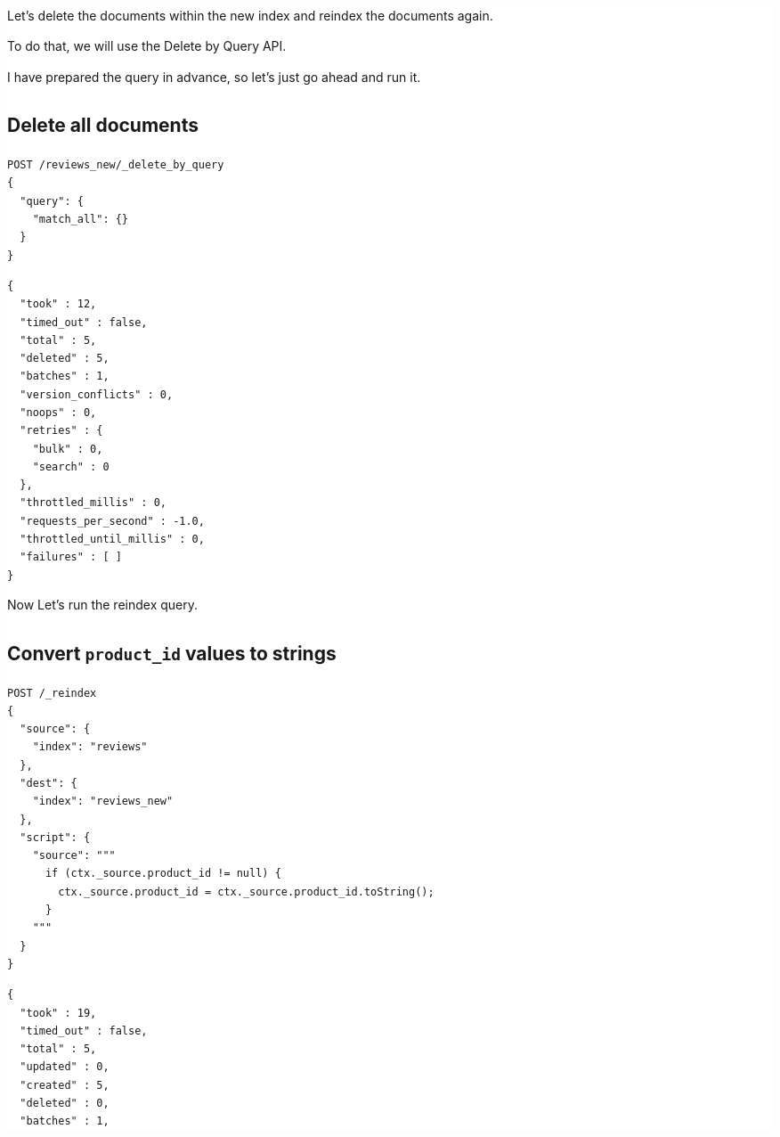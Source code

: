 Let’s delete the documents within the new index and reindex the documents again.

To do that, we will use the Delete by Query API.

I have prepared the query in advance, so let’s just go ahead and run it.

## Delete all documents
```
POST /reviews_new/_delete_by_query
{
  "query": {
    "match_all": {}
  }
}
```
```
{
  "took" : 12,
  "timed_out" : false,
  "total" : 5,
  "deleted" : 5,
  "batches" : 1,
  "version_conflicts" : 0,
  "noops" : 0,
  "retries" : {
    "bulk" : 0,
    "search" : 0
  },
  "throttled_millis" : 0,
  "requests_per_second" : -1.0,
  "throttled_until_millis" : 0,
  "failures" : [ ]
}

```
Now Let’s run the reindex query.

## Convert `product_id` values to strings
```
POST /_reindex
{
  "source": {
    "index": "reviews"
  },
  "dest": {
    "index": "reviews_new"
  },
  "script": {
    "source": """
      if (ctx._source.product_id != null) {
        ctx._source.product_id = ctx._source.product_id.toString();
      }
    """
  }
}
```
```
{
  "took" : 19,
  "timed_out" : false,
  "total" : 5,
  "updated" : 0,
  "created" : 5,
  "deleted" : 0,
  "batches" : 1,
```